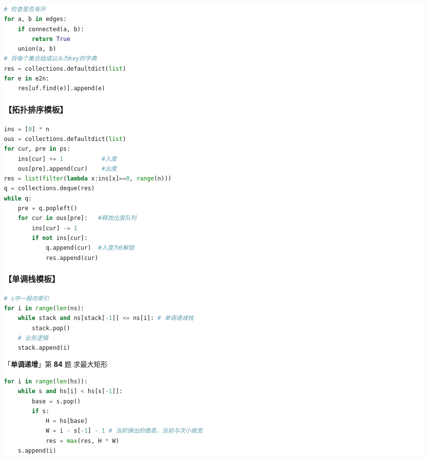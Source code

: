 ```python
# 检查是否有环
for a, b in edges:
    if connected(a, b): 
        return True
    union(a, b)
# 将每个集合组成以头为key的字典
res = collections.defaultdict(list)
for e in e2n:
    res[uf.find(e)].append(e)
```

### 【拓扑排序模板】

```python
ins = [0] * n
ous = collections.defaultdict(list)
for cur, pre in ps:
    ins[cur] += 1  			#入度
    ous[pre].append(cur)	#出度
res = list(filter(lambda x:ins[x]==0, range(n)))
q = collections.deque(res)
while q:
    pre = q.popleft()
    for cur in ous[pre]:   #释放出度队列
        ins[cur] -= 1
        if not ins[cur]: 
            q.append(cur)  #入度为0解锁
            res.append(cur)
```

### **【单调栈模板】**

```python
# s中一般存索引
for i in range(len(ns):
    while stack and ns[stack[-1]] <= ns[i]: # 单调递减栈
        stack.pop()
    # 业务逻辑
    stack.append(i)
```

「**单调递增**」第 **84** 题 求最大矩形

```python
for i in range(len(hs)):
    while s and hs[i] < hs[s[-1]]:
        base = s.pop()
        if s:
            H = hs[base]
            W = i - s[-1] - 1 # 当前弹出的做高，当前与次小做宽
            res = max(res, H * W)
    s.append(i)
```
